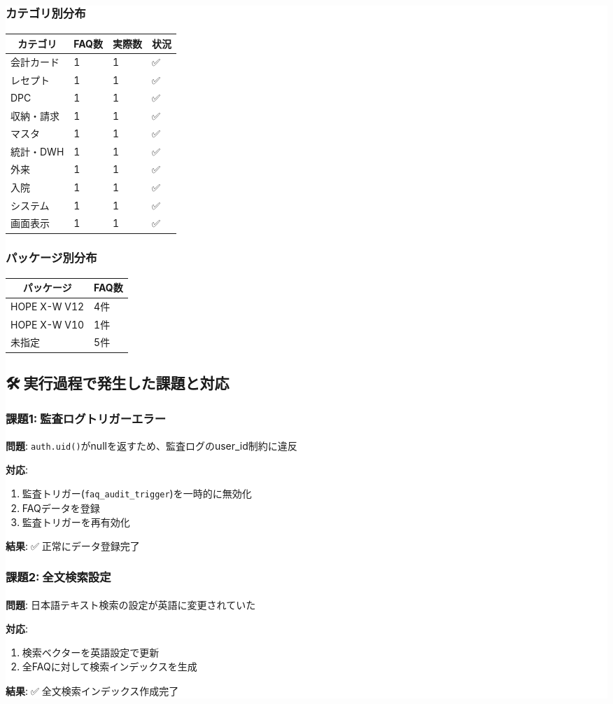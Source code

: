 ### カテゴリ別分布
| カテゴリ | FAQ数 | 実際数 | 状況 |
|----------|-------|--------|------|
| 会計カード | 1 | 1 | ✅ |
| レセプト | 1 | 1 | ✅ |
| DPC | 1 | 1 | ✅ |
| 収納・請求 | 1 | 1 | ✅ |
| マスタ | 1 | 1 | ✅ |
| 統計・DWH | 1 | 1 | ✅ |
| 外来 | 1 | 1 | ✅ |
| 入院 | 1 | 1 | ✅ |
| システム | 1 | 1 | ✅ |
| 画面表示 | 1 | 1 | ✅ |

### パッケージ別分布
| パッケージ | FAQ数 |
|-----------|-------|
| HOPE X-W V12 | 4件 |
| HOPE X-W V10 | 1件 |
| 未指定 | 5件 |

## 🛠️ 実行過程で発生した課題と対応

### 課題1: 監査ログトリガーエラー
**問題**: `auth.uid()`がnullを返すため、監査ログのuser_id制約に違反

**対応**: 
1. 監査トリガー(`faq_audit_trigger`)を一時的に無効化
2. FAQデータを登録
3. 監査トリガーを再有効化

**結果**: ✅ 正常にデータ登録完了

### 課題2: 全文検索設定
**問題**: 日本語テキスト検索の設定が英語に変更されていた

**対応**:
1. 検索ベクターを英語設定で更新
2. 全FAQに対して検索インデックスを生成

**結果**: ✅ 全文検索インデックス作成完了
